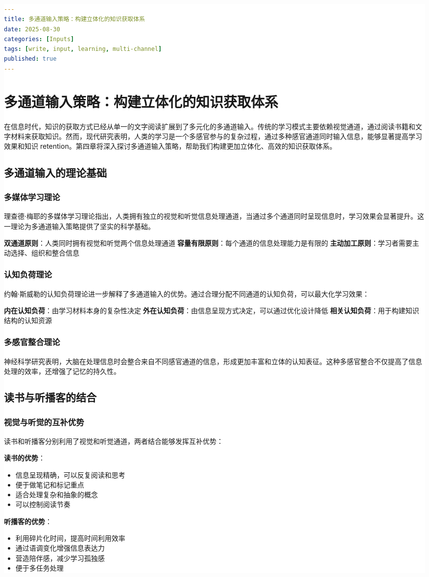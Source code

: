 ```yaml
---
title: 多通道输入策略：构建立体化的知识获取体系
date: 2025-08-30
categories: [Inputs]
tags: [write, input, learning, multi-channel]
published: true
---
```


# 多通道输入策略：构建立体化的知识获取体系

在信息时代，知识的获取方式已经从单一的文字阅读扩展到了多元化的多通道输入。传统的学习模式主要依赖视觉通道，通过阅读书籍和文字材料来获取知识。然而，现代研究表明，人类的学习是一个多感官参与的复杂过程，通过多种感官通道同时输入信息，能够显著提高学习效果和知识 retention。第四章将深入探讨多通道输入策略，帮助我们构建更加立体化、高效的知识获取体系。

## 多通道输入的理论基础

### 多媒体学习理论

理查德·梅耶的多媒体学习理论指出，人类拥有独立的视觉和听觉信息处理通道，当通过多个通道同时呈现信息时，学习效果会显著提升。这一理论为多通道输入策略提供了坚实的科学基础。

**双通道原则**：人类同时拥有视觉和听觉两个信息处理通道
**容量有限原则**：每个通道的信息处理能力是有限的
**主动加工原则**：学习者需要主动选择、组织和整合信息

### 认知负荷理论

约翰·斯威勒的认知负荷理论进一步解释了多通道输入的优势。通过合理分配不同通道的认知负荷，可以最大化学习效果：

**内在认知负荷**：由学习材料本身的复杂性决定
**外在认知负荷**：由信息呈现方式决定，可以通过优化设计降低
**相关认知负荷**：用于构建知识结构的认知资源

### 多感官整合理论

神经科学研究表明，大脑在处理信息时会整合来自不同感官通道的信息，形成更加丰富和立体的认知表征。这种多感官整合不仅提高了信息处理的效率，还增强了记忆的持久性。

## 读书与听播客的结合

### 视觉与听觉的互补优势

读书和听播客分别利用了视觉和听觉通道，两者结合能够发挥互补优势：

**读书的优势**：
- 信息呈现精确，可以反复阅读和思考
- 便于做笔记和标记重点
- 适合处理复杂和抽象的概念
- 可以控制阅读节奏

**听播客的优势**：
- 利用碎片化时间，提高时间利用效率
- 通过语调变化增强信息表达力
- 营造陪伴感，减少学习孤独感
- 便于多任务处理
